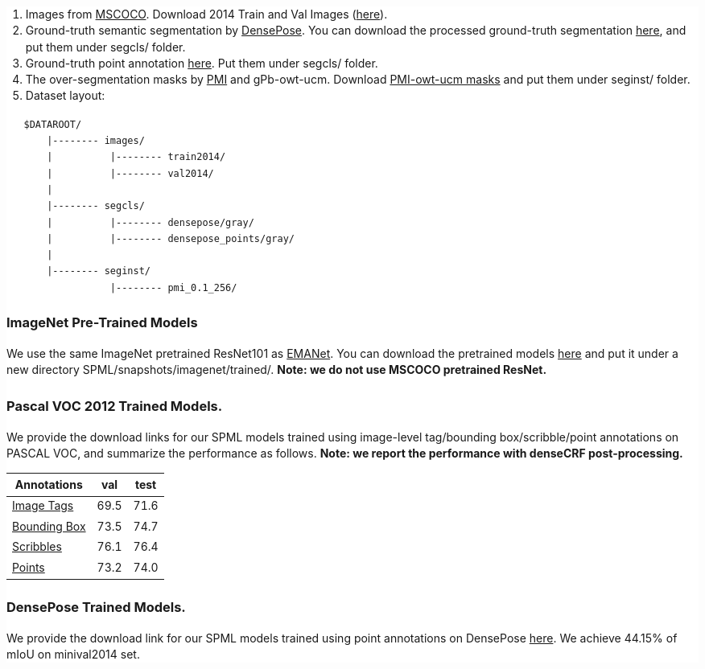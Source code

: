 1. Images from [MSCOCO](https://cocodataset.org). Download 2014 Train and Val Images ([here](https://cocodataset.org/#download)).
2. Ground-truth semantic segmentation by [DensePose](http://densepose.org/). You can download the processed ground-truth segmentation [here](https://drive.google.com/file/d/1vNGgamOjw7J0p8AAASy9igVpUCDjvytb/view?usp=sharing), and put them under segcls/ folder.
3. Ground-truth point annotation [here](https://drive.google.com/file/d/17zH3OFKXEr9y0QWNYP-9ry22SkhmhEmt/view?usp=sharing). Put them under segcls/ folder.
4. The over-segmentation masks by [PMI](http://web.mit.edu/phillipi/pmi-boundaries/) and gPb-owt-ucm. Download [PMI-owt-ucm masks](https://drive.google.com/file/d/1KZEEyZJBfTQYS63DkdasY4-DnFiFCBHN/view?usp=sharing) and put them under seginst/ folder.
5. Dataset layout:
```
   $DATAROOT/
       |-------- images/
       |          |-------- train2014/
       |          |-------- val2014/
       |
       |-------- segcls/
       |          |-------- densepose/gray/
       |          |-------- densepose_points/gray/
       |
       |-------- seginst/
                  |-------- pmi_0.1_256/
```


### ImageNet Pre-Trained Models
We use the same ImageNet pretrained ResNet101 as [EMANet](https://github.com/XiaLiPKU/EMANet). You can download the pretrained models [here](https://huggingface.co/twke/SPML/blob/main/resnet-101-cuhk.pth) and put it under a new directory SPML/snapshots/imagenet/trained/. **Note: we do not use MSCOCO pretrained ResNet.**

### Pascal VOC 2012 Trained Models.
We provide the download links for our SPML models trained using image-level tag/bounding box/scribble/point annotations on PASCAL VOC, and summarize the performance as follows. **Note: we report the performance with denseCRF post-processing.**

| Annotations   |      val      |     test      |
| ------------- | ------------- | ------------- |
|  [Image Tags](https://huggingface.co/twke/SPML/blob/main/voc12_tag.zip)   |     69.5      |      71.6        |
| [Bounding Box](https://huggingface.co/twke/SPML/blob/main/voc12_box.zip)  |     73.5      |      74.7        |
| [Scribbles](https://huggingface.co/twke/SPML/blob/main/voc12_scribble.zip)  |     76.1      |      76.4        |
| [Points](https://huggingface.co/twke/SPML/blob/main/voc12_point.zip)  |     73.2     |      74.0        |

### DensePose Trained Models.

We provide the download link for our SPML models trained using point annotations on DensePose [here](https://huggingface.co/twke/SPML/blob/main/densepose_point.zip). We achieve 44.15% of mIoU on minival2014 set.
